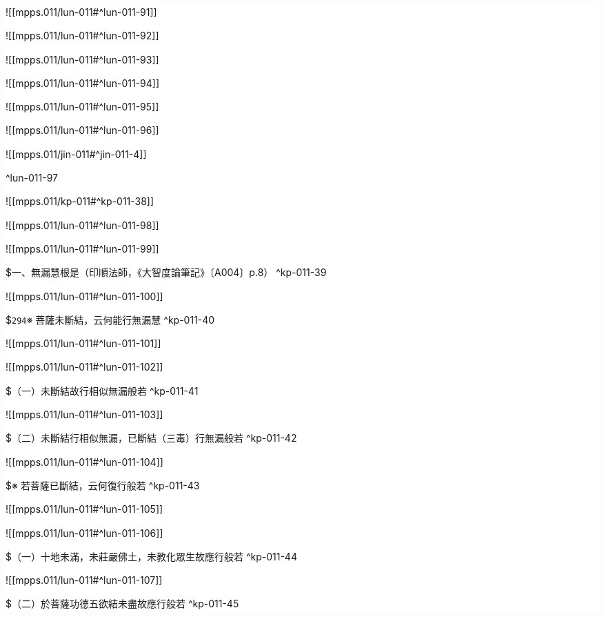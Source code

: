 ![[mpps.011/lun-011#^lun-011-91]]

![[mpps.011/lun-011#^lun-011-92]]

![[mpps.011/lun-011#^lun-011-93]]

![[mpps.011/lun-011#^lun-011-94]]

![[mpps.011/lun-011#^lun-011-95]]

![[mpps.011/lun-011#^lun-011-96]]

![[mpps.011/jin-011#^jin-011-4]]

 ^lun-011-97

![[mpps.011/kp-011#^kp-011-38]]

![[mpps.011/lun-011#^lun-011-98]]

![[mpps.011/lun-011#^lun-011-99]]

 $一、無漏慧根是（印順法師，《大智度論筆記》〔A004〕p.8） ^kp-011-39

![[mpps.011/lun-011#^lun-011-100]]

 $`294`※ 菩薩未斷結，云何能行無漏慧 ^kp-011-40

![[mpps.011/lun-011#^lun-011-101]]

![[mpps.011/lun-011#^lun-011-102]]

 $（一）未斷結故行相似無漏般若 ^kp-011-41

![[mpps.011/lun-011#^lun-011-103]]

 $（二）未斷結行相似無漏，已斷結（三毒）行無漏般若 ^kp-011-42

![[mpps.011/lun-011#^lun-011-104]]

 $※ 若菩薩已斷結，云何復行般若 ^kp-011-43

![[mpps.011/lun-011#^lun-011-105]]

![[mpps.011/lun-011#^lun-011-106]]

 $（一）十地未滿，未莊嚴佛土，未教化眾生故應行般若 ^kp-011-44

![[mpps.011/lun-011#^lun-011-107]]

 $（二）於菩薩功德五欲結未盡故應行般若 ^kp-011-45
